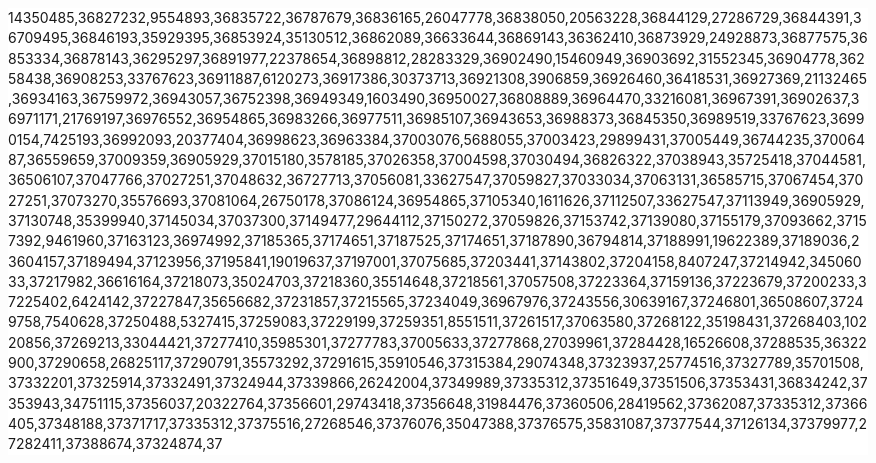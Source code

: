 14350485,36827232,9554893,36835722,36787679,36836165,26047778,36838050,20563228,36844129,27286729,36844391,36709495,36846193,35929395,36853924,35130512,36862089,36633644,36869143,36362410,36873929,24928873,36877575,36853334,36878143,36295297,36891977,22378654,36898812,28283329,36902490,15460949,36903692,31552345,36904778,36258438,36908253,33767623,36911887,6120273,36917386,30373713,36921308,3906859,36926460,36418531,36927369,21132465,36934163,36759972,36943057,36752398,36949349,1603490,36950027,36808889,36964470,33216081,36967391,36902637,36971171,21769197,36976552,36954865,36983266,36977511,36985107,36943653,36988373,36845350,36989519,33767623,36990154,7425193,36992093,20377404,36998623,36963384,37003076,5688055,37003423,29899431,37005449,36744235,37006487,36559659,37009359,36905929,37015180,3578185,37026358,37004598,37030494,36826322,37038943,35725418,37044581,36506107,37047766,37027251,37048632,36727713,37056081,33627547,37059827,37033034,37063131,36585715,37067454,37027251,37073270,35576693,37081064,26750178,37086124,36954865,37105340,1611626,37112507,33627547,37113949,36905929,37130748,35399940,37145034,37037300,37149477,29644112,37150272,37059826,37153742,37139080,37155179,37093662,37157392,9461960,37163123,36974992,37185365,37174651,37187525,37174651,37187890,36794814,37188991,19622389,37189036,23604157,37189494,37123956,37195841,19019637,37197001,37075685,37203441,37143802,37204158,8407247,37214942,34506033,37217982,36616164,37218073,35024703,37218360,35514648,37218561,37057508,37223364,37159136,37223679,37200233,37225402,6424142,37227847,35656682,37231857,37215565,37234049,36967976,37243556,30639167,37246801,36508607,37249758,7540628,37250488,5327415,37259083,37229199,37259351,8551511,37261517,37063580,37268122,35198431,37268403,10220856,37269213,33044421,37277410,35985301,37277783,37005633,37277868,27039961,37284428,16526608,37288535,36322900,37290658,26825117,37290791,35573292,37291615,35910546,37315384,29074348,37323937,25774516,37327789,35701508,37332201,37325914,37332491,37324944,37339866,26242004,37349989,37335312,37351649,37351506,37353431,36834242,37353943,34751115,37356037,20322764,37356601,29743418,37356648,31984476,37360506,28419562,37362087,37335312,37366405,37348188,37371717,37335312,37375516,27268546,37376076,35047388,37376575,35831087,37377544,37126134,37379977,27282411,37388674,37324874,37